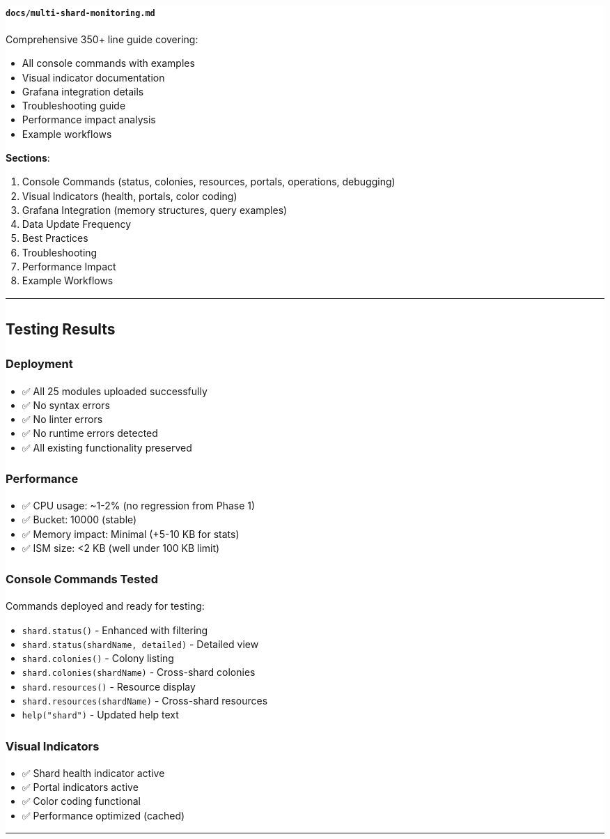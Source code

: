 #### `docs/multi-shard-monitoring.md`
Comprehensive 350+ line guide covering:
- All console commands with examples
- Visual indicator documentation
- Grafana integration details
- Troubleshooting guide
- Performance impact analysis
- Example workflows

**Sections**:
1. Console Commands (status, colonies, resources, portals, operations, debugging)
2. Visual Indicators (health, portals, color coding)
3. Grafana Integration (memory structures, query examples)
4. Data Update Frequency
5. Best Practices
6. Troubleshooting
7. Performance Impact
8. Example Workflows

---

## Testing Results

### Deployment
- ✅ All 25 modules uploaded successfully
- ✅ No syntax errors
- ✅ No linter errors
- ✅ No runtime errors detected
- ✅ All existing functionality preserved

### Performance
- ✅ CPU usage: ~1-2% (no regression from Phase 1)
- ✅ Bucket: 10000 (stable)
- ✅ Memory impact: Minimal (+5-10 KB for stats)
- ✅ ISM size: <2 KB (well under 100 KB limit)

### Console Commands Tested
Commands deployed and ready for testing:
- `shard.status()` - Enhanced with filtering
- `shard.status(shardName, detailed)` - Detailed view
- `shard.colonies()` - Colony listing
- `shard.colonies(shardName)` - Cross-shard colonies
- `shard.resources()` - Resource display
- `shard.resources(shardName)` - Cross-shard resources
- `help("shard")` - Updated help text

### Visual Indicators
- ✅ Shard health indicator active
- ✅ Portal indicators active
- ✅ Color coding functional
- ✅ Performance optimized (cached)

---